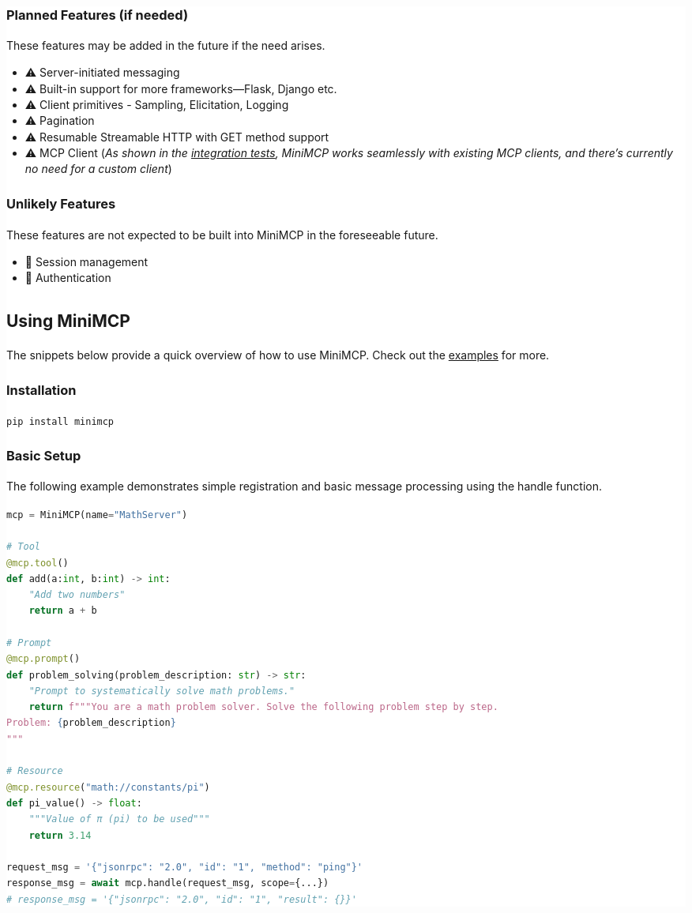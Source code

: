 ### Planned Features (if needed)

These features may be added in the future if the need arises.

- ⚠️ Server-initiated messaging
- ⚠️ Built-in support for more frameworks—Flask, Django etc.
- ⚠️ Client primitives - Sampling, Elicitation, Logging
- ⚠️ Pagination
- ⚠️ Resumable Streamable HTTP with GET method support
- ⚠️ MCP Client (_As shown in the [integration tests](https://github.com/sreenaths/minimcp/tree/main/tests/integration), MiniMCP works seamlessly with existing MCP clients, and there’s currently no need for a custom client_)

### Unlikely Features

These features are not expected to be built into MiniMCP in the foreseeable future.

- 🚫 Session management
- 🚫 Authentication

## Using MiniMCP

The snippets below provide a quick overview of how to use MiniMCP. Check out the [examples](https://github.com/sreenaths/minimcp/tree/main/examples) for more.

### Installation

```bash
pip install minimcp
```

### Basic Setup

The following example demonstrates simple registration and basic message processing using the handle function.

```python
mcp = MiniMCP(name="MathServer")

# Tool
@mcp.tool()
def add(a:int, b:int) -> int:
    "Add two numbers"
    return a + b

# Prompt
@mcp.prompt()
def problem_solving(problem_description: str) -> str:
    "Prompt to systematically solve math problems."
    return f"""You are a math problem solver. Solve the following problem step by step.
Problem: {problem_description}
"""

# Resource
@mcp.resource("math://constants/pi")
def pi_value() -> float:
    """Value of π (pi) to be used"""
    return 3.14

request_msg = '{"jsonrpc": "2.0", "id": "1", "method": "ping"}'
response_msg = await mcp.handle(request_msg, scope={...})
# response_msg = '{"jsonrpc": "2.0", "id": "1", "result": {}}'
```
